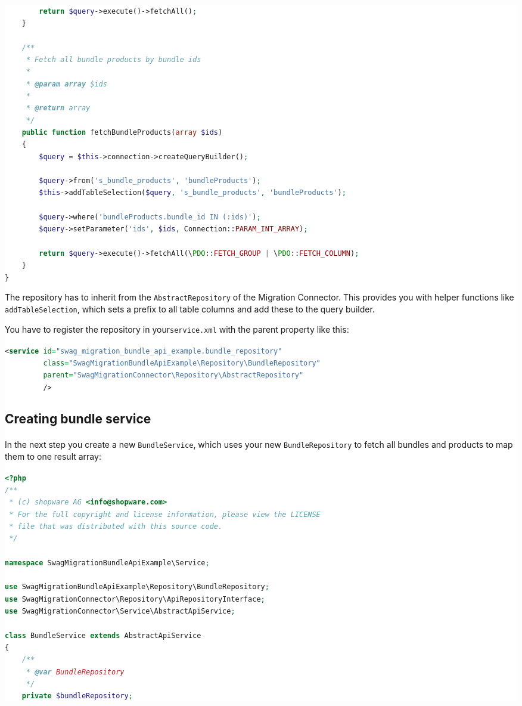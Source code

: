 ```php
        return $query->execute()->fetchAll();
    }

    /**
     * Fetch all bundle products by bundle ids
     *
     * @param array $ids
     *
     * @return array
     */
    public function fetchBundleProducts(array $ids)
    {
        $query = $this->connection->createQueryBuilder();

        $query->from('s_bundle_products', 'bundleProducts');
        $this->addTableSelection($query, 's_bundle_products', 'bundleProducts');

        $query->where('bundleProducts.bundle_id IN (:ids)');
        $query->setParameter('ids', $ids, Connection::PARAM_INT_ARRAY);

        return $query->execute()->fetchAll(\PDO::FETCH_GROUP | \PDO::FETCH_COLUMN);
    }
}
```
The repository has to inherit from the `AbstractRepository` of the Migration Connector. This provides you with helper functions 
like `addTableSelection`, which sets a prefix to all table columns and add these to the query builder.

You have to register the repository in your`service.xml` with the parent property like this:

```xml
<service id="swag_migration_bundle_api_example.bundle_repository"
         class="SwagMigrationBundleApiExample\Repository\BundleRepository"
         parent="SwagMigrationConnector\Repository\AbstractRepository"
         />
```
## Creating bundle service

In the next step you create a new `BundleService`, which uses your new `BundleRepository` to fetch all bundles and products
to map them to one result array:

```php
<?php
/**
 * (c) shopware AG <info@shopware.com>
 * For the full copyright and license information, please view the LICENSE
 * file that was distributed with this source code.
 */

namespace SwagMigrationBundleApiExample\Service;

use SwagMigrationBundleApiExample\Repository\BundleRepository;
use SwagMigrationConnector\Repository\ApiRepositoryInterface;
use SwagMigrationConnector\Service\AbstractApiService;

class BundleService extends AbstractApiService
{
    /**
     * @var BundleRepository
     */
    private $bundleRepository;

```